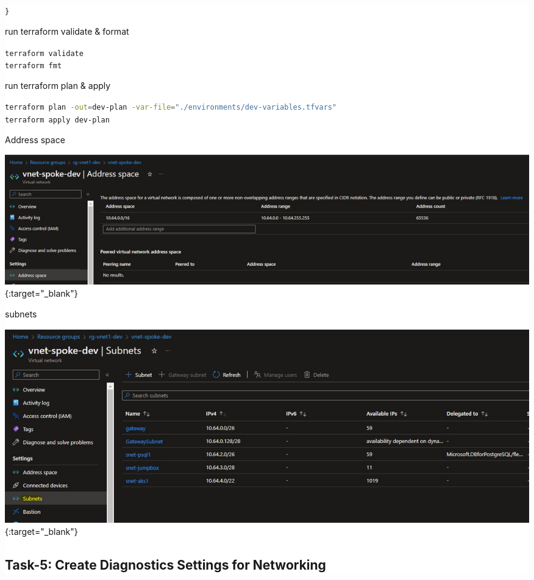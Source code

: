 ``` tf title="network.tf"
}
```

run terraform validate & format

``` sh
terraform validate
terraform fmt
```

run terraform plan & apply

``` sh
terraform plan -out=dev-plan -var-file="./environments/dev-variables.tfvars"
terraform apply dev-plan
```

Address space

 [![Alt text](images/image-19.jpg)](images/image-19.jpg){:target="_blank"}

subnets

 [![Alt text](images/image-20.jpg)](images/image-20.jpg){:target="_blank"}


## Task-5: Create Diagnostics Settings for Networking
